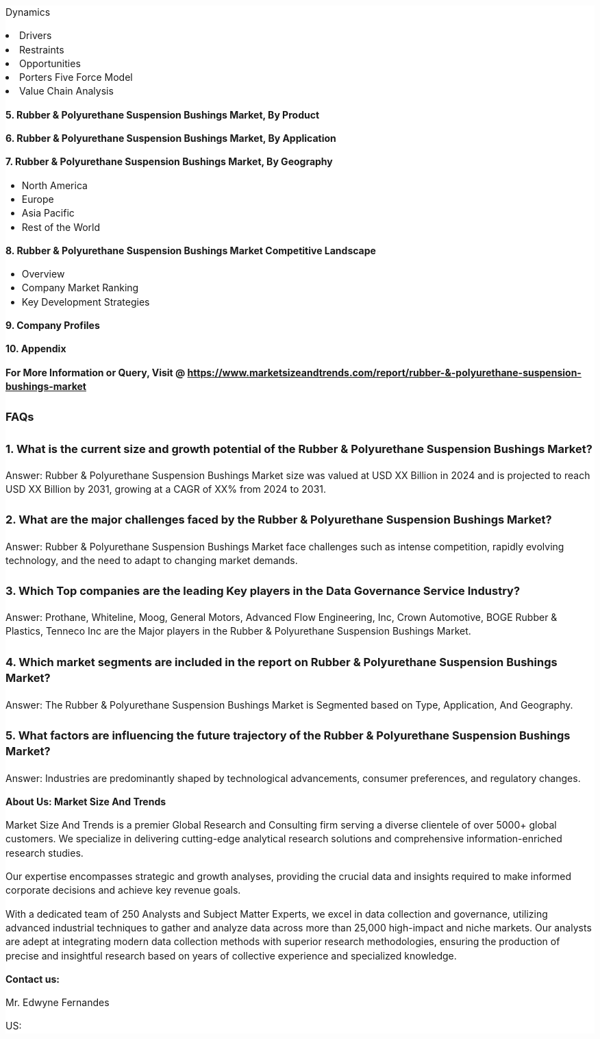 Dynamics</span></li><li><span class="">Drivers</span></li><li><span class="">Restraints</span></li><li><span class="">Opportunities</span></li><li><span class="">Porters Five Force Model</span></li><li><span class="">Value Chain Analysis</span></li></ul></div><div class="" data-test-id=""><p><strong><span class="">5. Rubber & Polyurethane Suspension Bushings Market, By Product</span></strong></p></div><div class="" data-test-id=""><p><strong><span class="">6. Rubber & Polyurethane Suspension Bushings Market, By Application</span></strong></p></div><div class="" data-test-id=""><p><strong><span class="">7. Rubber & Polyurethane Suspension Bushings Market, By Geography</span></strong></p></div><div class="" data-test-id=""><ul><li><span class="">North America</span></li><li><span class="">Europe</span></li><li><span class="">Asia Pacific</span></li><li><span class="">Rest of the World</span></li></ul></div><div class="" data-test-id=""><p><strong><span class="">8. Rubber & Polyurethane Suspension Bushings Market Competitive Landscape</span></strong></p></div><div class="" data-test-id=""><ul><li><span class="">Overview</span></li><li><span class="">Company Market Ranking</span></li><li><span class="">Key Development Strategies</span></li></ul></div><div class="" data-test-id=""><p><strong><span class="">9. Company Profiles</span></strong></p></div><div class="" data-test-id=""><p><strong><span class="">10. Appendix</span></strong></p></div><div class="" data-test-id=""><p><strong><span class="">For More Information or Query, Visit @ <a href="https://www.marketsizeandtrends.com/report/rubber-&-polyurethane-suspension-bushings-market" target="_blank">https://www.marketsizeandtrends.com/report/rubber-&-polyurethane-suspension-bushings-market</a></span></strong></p></div><div class="" data-test-id=""><div class="article-main__content" data-test-id="publishing-text-block"><h3><strong><span class="">FAQs</span></strong></h3></div><div class="article-main__content" data-test-id="publishing-text-block"><h3><span class="">1. What is the current size and growth potential of the Rubber & Polyurethane Suspension Bushings Market?</span></h3></div><div class="article-main__content" data-test-id="publishing-text-block"><p><span class="font-[700]">Answer</span><span class="">: Rubber & Polyurethane Suspension Bushings Market size was valued at USD XX Billion in 2024 and is projected to reach USD XX Billion by 2031, growing at a CAGR of XX% from 2024 to 2031.</span></p></div><div class="article-main__content" data-test-id="publishing-text-block"><h3><span class="">2. What are the major challenges faced by the Rubber & Polyurethane Suspension Bushings Market?</span></h3></div><div class="article-main__content" data-test-id="publishing-text-block"><p><span class="font-[700]">Answer</span><span class="">: Rubber & Polyurethane Suspension Bushings Market face challenges such as intense competition, rapidly evolving technology, and the need to adapt to changing market demands.</span></p></div><div class="article-main__content" data-test-id="publishing-text-block"><h3><span class="">3. Which Top companies are the leading Key players in the Data Governance Service Industry?</span></h3></div><div class="article-main__content" data-test-id="publishing-text-block"><p><span class="font-[700]">Answer</span><span class="">: Prothane, Whiteline, Moog, General Motors, Advanced Flow Engineering, Inc, Crown Automotive, BOGE Rubber & Plastics, Tenneco Inc are the Major players in the Rubber & Polyurethane Suspension Bushings Market.</span></p></div><div class="article-main__content" data-test-id="publishing-text-block"><h3><span class="">4. Which market segments are included in the report on Rubber & Polyurethane Suspension Bushings Market?</span></h3></div><div class="article-main__content" data-test-id="publishing-text-block"><p><span class="font-[700]">Answer</span><span class="">: The Rubber & Polyurethane Suspension Bushings Market is Segmented based on Type, Application, And Geography.</span></p></div><div class="article-main__content" data-test-id="publishing-text-block"><h3><span class="">5. What factors are influencing the future trajectory of the Rubber & Polyurethane Suspension Bushings Market?</span></h3></div><div class="article-main__content" data-test-id="publishing-text-block"><p><span class="font-[700]">Answer:</span><span class="">&nbsp;Industries are predominantly shaped by technological advancements, consumer preferences, and regulatory changes.</span></p></div><p><strong><span class="">About Us: Market Size And Trends</span></strong></p></div><div class="" data-test-id=""><p><span class="">Market Size And Trends is a premier Global Research and Consulting firm serving a diverse clientele of over 5000+ global customers. We specialize in delivering cutting-edge analytical research solutions and comprehensive information-enriched research studies.</span></p></div><div class="" data-test-id=""><p><span class="">Our expertise encompasses strategic and growth analyses, providing the crucial data and insights required to make informed corporate decisions and achieve key revenue goals.</span></p></div><div class="" data-test-id=""><p><span class="">With a dedicated team of 250 Analysts and Subject Matter Experts, we excel in data collection and governance, utilizing advanced industrial techniques to gather and analyze data across more than 25,000 high-impact and niche markets. Our analysts are adept at integrating modern data collection methods with superior research methodologies, ensuring the production of precise and insightful research based on years of collective experience and specialized knowledge.</span></p></div><div class="" data-test-id=""><p><strong><span class="">Contact us:</span></strong></p></div><div class="" data-test-id=""><p><span class="">Mr. Edwyne Fernandes</span></p></div><div class="" data-test-id=""><p><span class="">US: